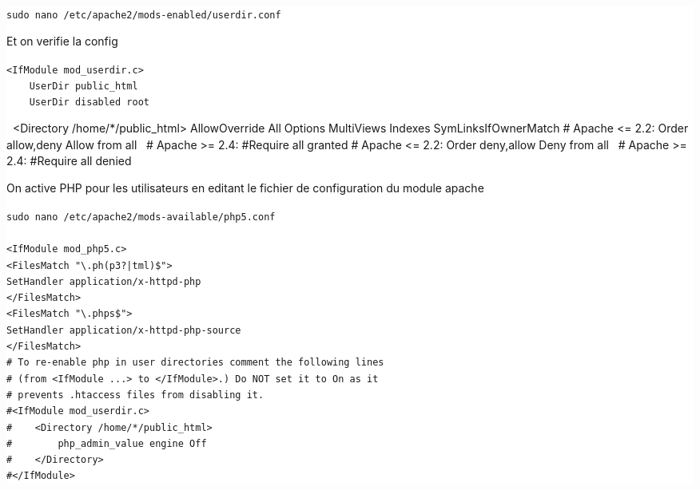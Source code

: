     sudo nano /etc/apache2/mods-enabled/userdir.conf
    
Et on verifie la config

    <IfModule mod_userdir.c>
        UserDir public_html
        UserDir disabled root
 
        <Directory /home/*/public_html>
		AllowOverride All
		Options MultiViews Indexes SymLinksIfOwnerMatch
		<Limit GET POST OPTIONS>
			# Apache <= 2.2:
		        Order allow,deny
		        Allow from all
 
		        # Apache >= 2.4:
		        #Require all granted
		</Limit>
		<LimitExcept GET POST OPTIONS>
			# Apache <= 2.2:
		        Order deny,allow
		        Deny from all
 
			# Apache >= 2.4:
			#Require all denied
		</LimitExcept>
        </Directory>
    </IfModule>
    
On active PHP pour les utilisateurs en editant le fichier de configuration du module apache

    sudo nano /etc/apache2/mods-available/php5.conf

    <IfModule mod_php5.c>
    <FilesMatch "\.ph(p3?|tml)$">
	SetHandler application/x-httpd-php
    </FilesMatch>
    <FilesMatch "\.phps$">
	SetHandler application/x-httpd-php-source
    </FilesMatch>
    # To re-enable php in user directories comment the following lines
    # (from <IfModule ...> to </IfModule>.) Do NOT set it to On as it
    # prevents .htaccess files from disabling it.
    #<IfModule mod_userdir.c>
    #    <Directory /home/*/public_html>
    #        php_admin_value engine Off
    #    </Directory>
    #</IfModule>